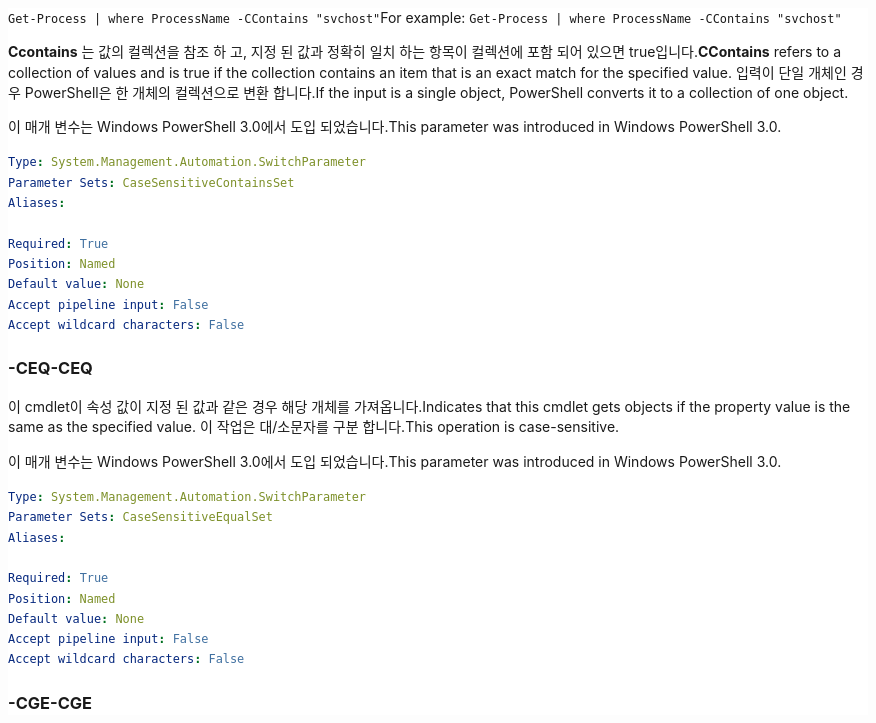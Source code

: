 <span data-ttu-id="92892-197">`Get-Process | where ProcessName -CContains "svchost"`</span><span class="sxs-lookup"><span data-stu-id="92892-197">For example: `Get-Process | where ProcessName -CContains "svchost"`</span></span>

<span data-ttu-id="92892-198">**Ccontains** 는 값의 컬렉션을 참조 하 고, 지정 된 값과 정확히 일치 하는 항목이 컬렉션에 포함 되어 있으면 true입니다.</span><span class="sxs-lookup"><span data-stu-id="92892-198">**CContains** refers to a collection of values and is true if the collection contains an item that is an exact match for the specified value.</span></span> <span data-ttu-id="92892-199">입력이 단일 개체인 경우 PowerShell은 한 개체의 컬렉션으로 변환 합니다.</span><span class="sxs-lookup"><span data-stu-id="92892-199">If the input is a single object, PowerShell converts it to a collection of one object.</span></span>

<span data-ttu-id="92892-200">이 매개 변수는 Windows PowerShell 3.0에서 도입 되었습니다.</span><span class="sxs-lookup"><span data-stu-id="92892-200">This parameter was introduced in Windows PowerShell 3.0.</span></span>

```yaml
Type: System.Management.Automation.SwitchParameter
Parameter Sets: CaseSensitiveContainsSet
Aliases:

Required: True
Position: Named
Default value: None
Accept pipeline input: False
Accept wildcard characters: False
```

### <span data-ttu-id="92892-201">-CEQ</span><span class="sxs-lookup"><span data-stu-id="92892-201">-CEQ</span></span>

<span data-ttu-id="92892-202">이 cmdlet이 속성 값이 지정 된 값과 같은 경우 해당 개체를 가져옵니다.</span><span class="sxs-lookup"><span data-stu-id="92892-202">Indicates that this cmdlet gets objects if the property value is the same as the specified value.</span></span>
<span data-ttu-id="92892-203">이 작업은 대/소문자를 구분 합니다.</span><span class="sxs-lookup"><span data-stu-id="92892-203">This operation is case-sensitive.</span></span>

<span data-ttu-id="92892-204">이 매개 변수는 Windows PowerShell 3.0에서 도입 되었습니다.</span><span class="sxs-lookup"><span data-stu-id="92892-204">This parameter was introduced in Windows PowerShell 3.0.</span></span>

```yaml
Type: System.Management.Automation.SwitchParameter
Parameter Sets: CaseSensitiveEqualSet
Aliases:

Required: True
Position: Named
Default value: None
Accept pipeline input: False
Accept wildcard characters: False
```

### <span data-ttu-id="92892-205">-CGE</span><span class="sxs-lookup"><span data-stu-id="92892-205">-CGE</span></span>
